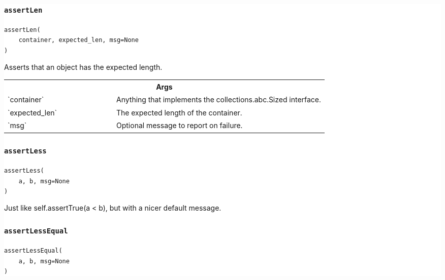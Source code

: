 

<h3 id="assertLen"><code>assertLen</code></h3>

<pre class="devsite-click-to-copy prettyprint lang-py tfo-signature-link">
<code>assertLen(
    container, expected_len, msg=None
)
</code></pre>

Asserts that an object has the expected length.



 <table class="responsive fixed orange">
<colgroup><col width="214px"><col></colgroup>
<tr><th colspan="2">Args</th></tr>

<tr>
<td>
`container`
</td>
<td>
Anything that implements the collections.abc.Sized interface.
</td>
</tr><tr>
<td>
`expected_len`
</td>
<td>
The expected length of the container.
</td>
</tr><tr>
<td>
`msg`
</td>
<td>
Optional message to report on failure.
</td>
</tr>
</table>



<h3 id="assertLess"><code>assertLess</code></h3>

<pre class="devsite-click-to-copy prettyprint lang-py tfo-signature-link">
<code>assertLess(
    a, b, msg=None
)
</code></pre>

Just like self.assertTrue(a < b), but with a nicer default message.


<h3 id="assertLessEqual"><code>assertLessEqual</code></h3>

<pre class="devsite-click-to-copy prettyprint lang-py tfo-signature-link">
<code>assertLessEqual(
    a, b, msg=None
)
</code></pre>
